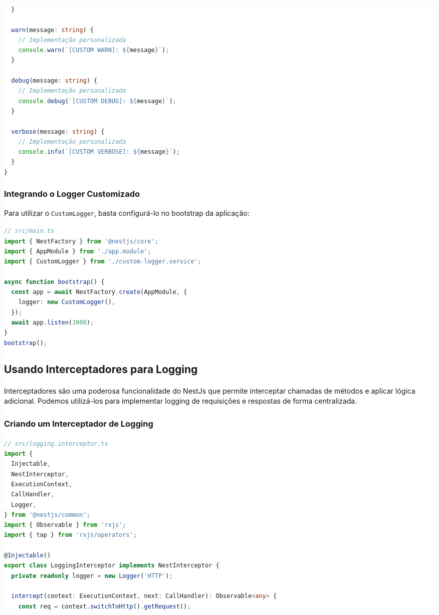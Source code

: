 ```typescript
  }

  warn(message: string) {
    // Implementação personalizada
    console.warn(`[CUSTOM WARN]: ${message}`);
  }

  debug(message: string) {
    // Implementação personalizada
    console.debug(`[CUSTOM DEBUG]: ${message}`);
  }

  verbose(message: string) {
    // Implementação personalizada
    console.info(`[CUSTOM VERBOSE]: ${message}`);
  }
}
```

### Integrando o Logger Customizado

Para utilizar o `CustomLogger`, basta configurá-lo no bootstrap da aplicação:

```typescript
// src/main.ts
import { NestFactory } from '@nestjs/core';
import { AppModule } from './app.module';
import { CustomLogger } from './custom-logger.service';

async function bootstrap() {
  const app = await NestFactory.create(AppModule, {
    logger: new CustomLogger(),
  });
  await app.listen(3000);
}
bootstrap();
```

## Usando Interceptadores para Logging

Interceptadores são uma poderosa funcionalidade do NestJs que permite interceptar chamadas de métodos e aplicar lógica adicional. Podemos utilizá-los para implementar logging de requisições e respostas de forma centralizada.

### Criando um Interceptador de Logging

```typescript
// src/logging.interceptor.ts
import {
  Injectable,
  NestInterceptor,
  ExecutionContext,
  CallHandler,
  Logger,
} from '@nestjs/common';
import { Observable } from 'rxjs';
import { tap } from 'rxjs/operators';

@Injectable()
export class LoggingInterceptor implements NestInterceptor {
  private readonly logger = new Logger('HTTP');

  intercept(context: ExecutionContext, next: CallHandler): Observable<any> {
    const req = context.switchToHttp().getRequest();
```